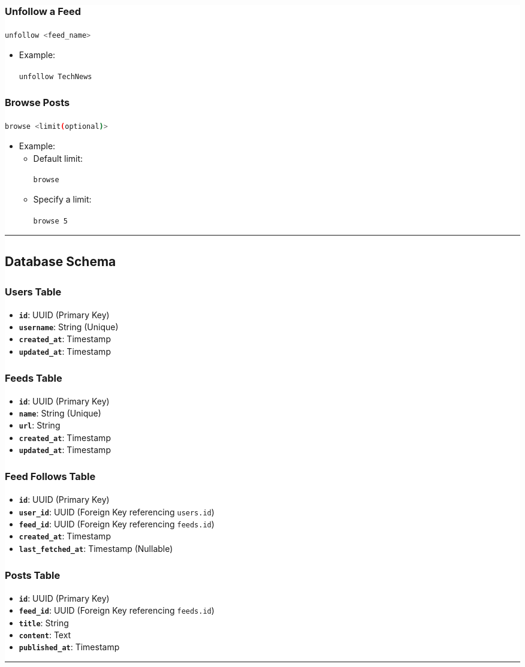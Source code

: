 ### Unfollow a Feed
```bash
unfollow <feed_name>
```
- Example:
  ```bash
  unfollow TechNews
  ```

### Browse Posts
```bash
browse <limit(optional)>
```
- Example:
  - Default limit:
    ```bash
    browse
    ```
  - Specify a limit:
    ```bash
    browse 5
    ```

---

## Database Schema

### Users Table
- **`id`**: UUID (Primary Key)
- **`username`**: String (Unique)
- **`created_at`**: Timestamp
- **`updated_at`**: Timestamp

### Feeds Table
- **`id`**: UUID (Primary Key)
- **`name`**: String (Unique)
- **`url`**: String
- **`created_at`**: Timestamp
- **`updated_at`**: Timestamp

### Feed Follows Table
- **`id`**: UUID (Primary Key)
- **`user_id`**: UUID (Foreign Key referencing `users.id`)
- **`feed_id`**: UUID (Foreign Key referencing `feeds.id`)
- **`created_at`**: Timestamp
- **`last_fetched_at`**: Timestamp (Nullable)

### Posts Table
- **`id`**: UUID (Primary Key)
- **`feed_id`**: UUID (Foreign Key referencing `feeds.id`)
- **`title`**: String
- **`content`**: Text
- **`published_at`**: Timestamp

---